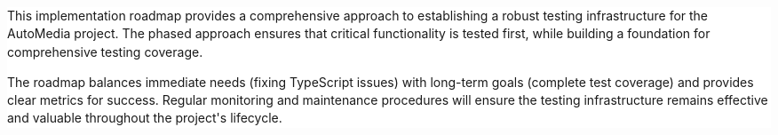 This implementation roadmap provides a comprehensive approach to establishing a robust testing infrastructure for the AutoMedia project. The phased approach ensures that critical functionality is tested first, while building a foundation for comprehensive testing coverage.

The roadmap balances immediate needs (fixing TypeScript issues) with long-term goals (complete test coverage) and provides clear metrics for success. Regular monitoring and maintenance procedures will ensure the testing infrastructure remains effective and valuable throughout the project's lifecycle.